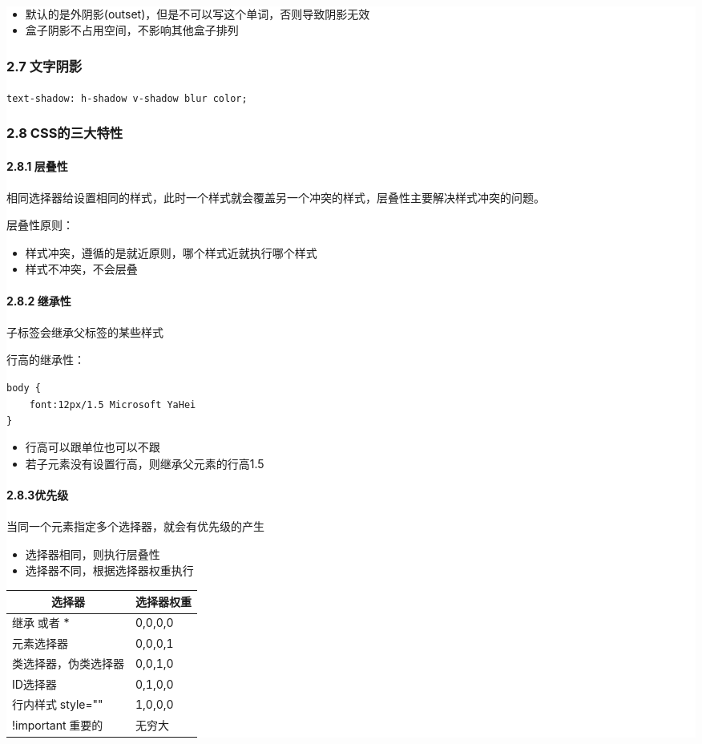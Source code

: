 * 默认的是外阴影(outset)，但是不可以写这个单词，否则导致阴影无效
* 盒子阴影不占用空间，不影响其他盒子排列

### 2.7 文字阴影

```
text-shadow: h-shadow v-shadow blur color;
```



### 2.8 CSS的三大特性

#### 2.8.1 层叠性

相同选择器给设置相同的样式，此时一个样式就会覆盖另一个冲突的样式，层叠性主要解决样式冲突的问题。

层叠性原则：

* 样式冲突，遵循的是就近原则，哪个样式近就执行哪个样式
* 样式不冲突，不会层叠

#### 2.8.2 继承性

子标签会继承父标签的某些样式

行高的继承性：

```
body {
	font:12px/1.5 Microsoft YaHei
}
```

* 行高可以跟单位也可以不跟
* 若子元素没有设置行高，则继承父元素的行高1.5

#### 2.8.3优先级

当同一个元素指定多个选择器，就会有优先级的产生

* 选择器相同，则执行层叠性
* 选择器不同，根据选择器权重执行

| 选择器               | 选择器权重 |
| -------------------- | ---------- |
| 继承 或者 *          | 0,0,0,0    |
| 元素选择器           | 0,0,0,1    |
| 类选择器，伪类选择器 | 0,0,1,0    |
| ID选择器             | 0,1,0,0    |
| 行内样式 style=""    | 1,0,0,0    |
| !important 重要的    | 无穷大     |

